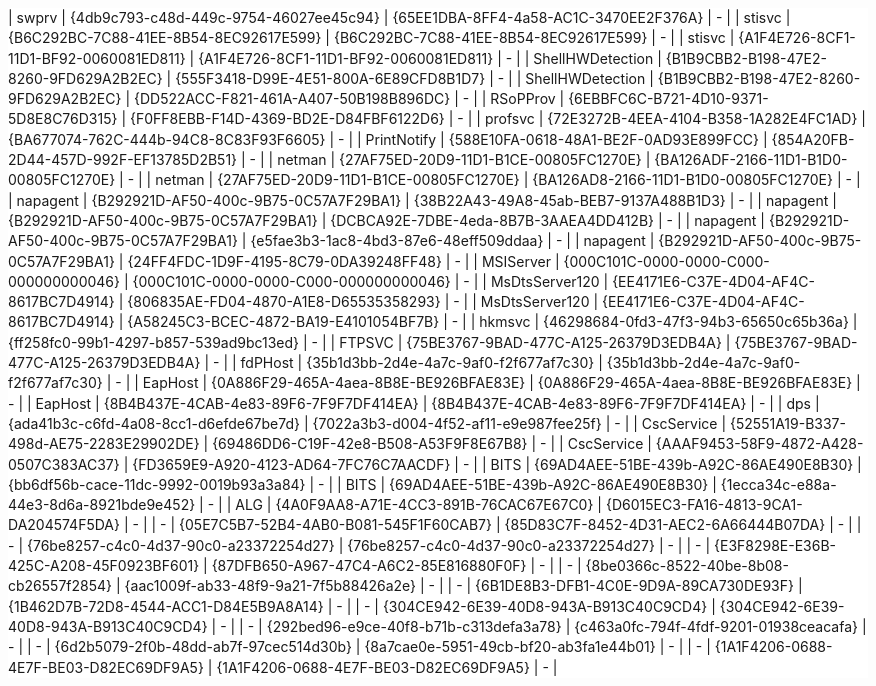 | swprv            | {4db9c793-c48d-449c-9754-46027ee45c94}   | {65EE1DBA-8FF4-4a58-AC1C-3470EE2F376A} | -                          |
| stisvc           | {B6C292BC-7C88-41EE-8B54-8EC92617E599}   | {B6C292BC-7C88-41EE-8B54-8EC92617E599} | -                          |
| stisvc           | {A1F4E726-8CF1-11D1-BF92-0060081ED811}   | {A1F4E726-8CF1-11D1-BF92-0060081ED811} | -                          |
| ShellHWDetection | {B1B9CBB2-B198-47E2-8260-9FD629A2B2EC}   | {555F3418-D99E-4E51-800A-6E89CFD8B1D7} | -                          |
| ShellHWDetection | {B1B9CBB2-B198-47E2-8260-9FD629A2B2EC}   | {DD522ACC-F821-461A-A407-50B198B896DC} | -                          |
| RSoPProv         | {6EBBFC6C-B721-4D10-9371-5D8E8C76D315}   | {F0FF8EBB-F14D-4369-BD2E-D84FBF6122D6} | -                          |
| profsvc          | {72E3272B-4EEA-4104-B358-1A282E4FC1AD}   | {BA677074-762C-444b-94C8-8C83F93F6605} | -                          |
| PrintNotify      | {588E10FA-0618-48A1-BE2F-0AD93E899FCC}   | {854A20FB-2D44-457D-992F-EF13785D2B51} | -                          |
| netman           | {27AF75ED-20D9-11D1-B1CE-00805FC1270E}   | {BA126ADF-2166-11D1-B1D0-00805FC1270E} | -                          |
| netman           | {27AF75ED-20D9-11D1-B1CE-00805FC1270E}   | {BA126AD8-2166-11D1-B1D0-00805FC1270E} | -                          |
| napagent         | {B292921D-AF50-400c-9B75-0C57A7F29BA1}   | {38B22A43-49A8-45ab-BEB7-9137A488B1D3} | -                          |
| napagent         | {B292921D-AF50-400c-9B75-0C57A7F29BA1}   | {DCBCA92E-7DBE-4eda-8B7B-3AAEA4DD412B} | -                          |
| napagent         | {B292921D-AF50-400c-9B75-0C57A7F29BA1}   | {e5fae3b3-1ac8-4bd3-87e6-48eff509ddaa} | -                          |
| napagent         | {B292921D-AF50-400c-9B75-0C57A7F29BA1}   | {24FF4FDC-1D9F-4195-8C79-0DA39248FF48} | -                          |
| MSIServer        | {000C101C-0000-0000-C000-000000000046}   | {000C101C-0000-0000-C000-000000000046} | -                          |
| MsDtsServer120   | {EE4171E6-C37E-4D04-AF4C-8617BC7D4914}   | {806835AE-FD04-4870-A1E8-D65535358293} | -                          |
| MsDtsServer120   | {EE4171E6-C37E-4D04-AF4C-8617BC7D4914}   | {A58245C3-BCEC-4872-BA19-E4101054BF7B} | -                          |
| hkmsvc           | {46298684-0fd3-47f3-94b3-65650c65b36a}   | {ff258fc0-99b1-4297-b857-539ad9bc13ed} | -                          |
| FTPSVC           | {75BE3767-9BAD-477C-A125-26379D3EDB4A}   | {75BE3767-9BAD-477C-A125-26379D3EDB4A} | -                          |
| fdPHost          | {35b1d3bb-2d4e-4a7c-9af0-f2f677af7c30}   | {35b1d3bb-2d4e-4a7c-9af0-f2f677af7c30} | -                          |
| EapHost          | {0A886F29-465A-4aea-8B8E-BE926BFAE83E}   | {0A886F29-465A-4aea-8B8E-BE926BFAE83E} | -                          |
| EapHost          | {8B4B437E-4CAB-4e83-89F6-7F9F7DF414EA}   | {8B4B437E-4CAB-4e83-89F6-7F9F7DF414EA} | -                          |
| dps              | {ada41b3c-c6fd-4a08-8cc1-d6efde67be7d}   | {7022a3b3-d004-4f52-af11-e9e987fee25f} | -                          |
| CscService       | {52551A19-B337-498d-AE75-2283E29902DE}   | {69486DD6-C19F-42e8-B508-A53F9F8E67B8} | -                          |
| CscService       | {AAAF9453-58F9-4872-A428-0507C383AC37}   | {FD3659E9-A920-4123-AD64-7FC76C7AACDF} | -                          |
| BITS             | {69AD4AEE-51BE-439b-A92C-86AE490E8B30}   | {bb6df56b-cace-11dc-9992-0019b93a3a84} | -                          |
| BITS             | {69AD4AEE-51BE-439b-A92C-86AE490E8B30}   | {1ecca34c-e88a-44e3-8d6a-8921bde9e452} | -                          |
| ALG              | {4A0F9AA8-A71E-4CC3-891B-76CAC67E67C0}   | {D6015EC3-FA16-4813-9CA1-DA204574F5DA} | -                          |
| -                | {05E7C5B7-52B4-4AB0-B081-545F1F60CAB7}   | {85D83C7F-8452-4D31-AEC2-6A66444B07DA} | -                          |
| -                | {76be8257-c4c0-4d37-90c0-a23372254d27}   | {76be8257-c4c0-4d37-90c0-a23372254d27} | -                          |
| -                | {E3F8298E-E36B-425C-A208-45F0923BF601}   | {87DFB650-A967-47C4-A6C2-85E816880F0F} | -                          |
| -                | {8be0366c-8522-40be-8b08-cb26557f2854}   | {aac1009f-ab33-48f9-9a21-7f5b88426a2e} | -                          |
| -                | {6B1DE8B3-DFB1-4C0E-9D9A-89CA730DE93F}   | {1B462D7B-72D8-4544-ACC1-D84E5B9A8A14} | -                          |
| -                | {304CE942-6E39-40D8-943A-B913C40C9CD4}   | {304CE942-6E39-40D8-943A-B913C40C9CD4} | -                          |
| -                | {292bed96-e9ce-40f8-b71b-c313defa3a78}   | {c463a0fc-794f-4fdf-9201-01938ceacafa} | -                          |
| -                | {6d2b5079-2f0b-48dd-ab7f-97cec514d30b}   | {8a7cae0e-5951-49cb-bf20-ab3fa1e44b01} | -                          |
| -                | {1A1F4206-0688-4E7F-BE03-D82EC69DF9A5}   | {1A1F4206-0688-4E7F-BE03-D82EC69DF9A5} | -                          |